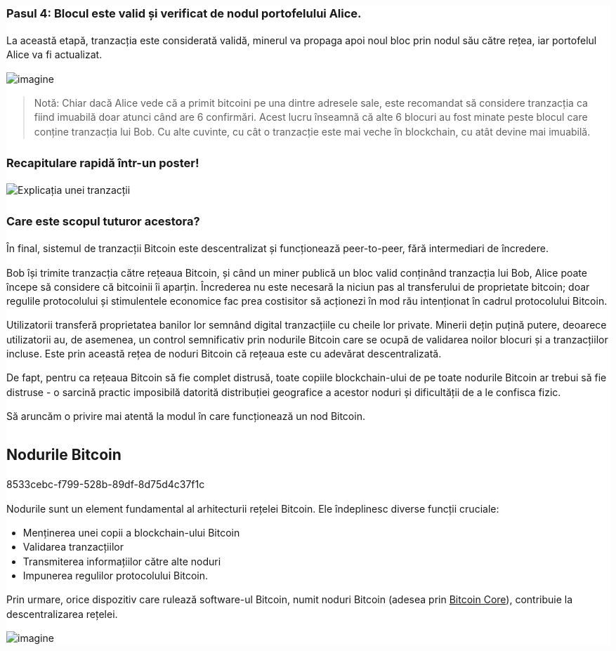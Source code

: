 ### Pasul 4: Blocul este valid și verificat de nodul portofelului Alice.

La această etapă, tranzacția este considerată validă, minerul va propaga apoi noul bloc prin nodul său către rețea, iar portofelul Alice va fi actualizat.

![imagine](assets/en/chapter10/3.webp)

> Notă: Chiar dacă Alice vede că a primit bitcoini pe una dintre adresele sale, este recomandat să considere tranzacția ca fiind imuabilă doar atunci când are 6 confirmări. Acest lucru înseamnă că alte 6 blocuri au fost minate peste blocul care conține tranzacția lui Bob. Cu alte cuvinte, cu cât o tranzacție este mai veche în blockchain, cu atât devine mai imuabilă.

### Recapitulare rapidă într-un poster!

![Explicația unei tranzacții](assets/posters/fr/11_explication_d_une_transaction_crop.webp)

### Care este scopul tuturor acestora?

În final, sistemul de tranzacții Bitcoin este descentralizat și funcționează peer-to-peer, fără intermediari de încredere.

Bob își trimite tranzacția către rețeaua Bitcoin, și când un miner publică un bloc valid conținând tranzacția lui Bob, Alice poate începe să considere că bitcoinii îi aparțin. Încrederea nu este necesară la niciun pas al transferului de proprietate bitcoin; doar regulile protocolului și stimulentele economice fac prea costisitor să acționezi în mod rău intenționat în cadrul protocolului Bitcoin.

Utilizatorii transferă proprietatea banilor lor semnând digital tranzacțiile cu cheile lor private. Minerii dețin puțină putere, deoarece utilizatorii au, de asemenea, un control semnificativ prin nodurile Bitcoin care se ocupă de validarea noilor blocuri și a tranzacțiilor incluse. Este prin această rețea de noduri Bitcoin că rețeaua este cu adevărat descentralizată.

De fapt, pentru ca rețeaua Bitcoin să fie complet distrusă, toate copiile blockchain-ului de pe toate nodurile Bitcoin ar trebui să fie distruse - o sarcină practic imposibilă datorită distribuției geografice a acestor noduri și dificultății de a le confisca fizic.

Să aruncăm o privire mai atentă la modul în care funcționează un nod Bitcoin.

## Nodurile Bitcoin
<chapterId>8533cebc-f799-528b-89df-8d75d4c37f1c</chapterId>

Nodurile sunt un element fundamental al arhitecturii rețelei Bitcoin. Ele îndeplinesc diverse funcții cruciale:

- Menținerea unei copii a blockchain-ului Bitcoin
- Validarea tranzacțiilor
- Transmiterea informațiilor către alte noduri
- Impunerea regulilor protocolului Bitcoin.

Prin urmare, orice dispozitiv care rulează software-ul Bitcoin, numit noduri Bitcoin (adesea prin [Bitcoin Core](https://bitcoin.org/en/bitcoin-core/)), contribuie la descentralizarea rețelei.

![imagine](assets/en/chapter11/1.webp)

